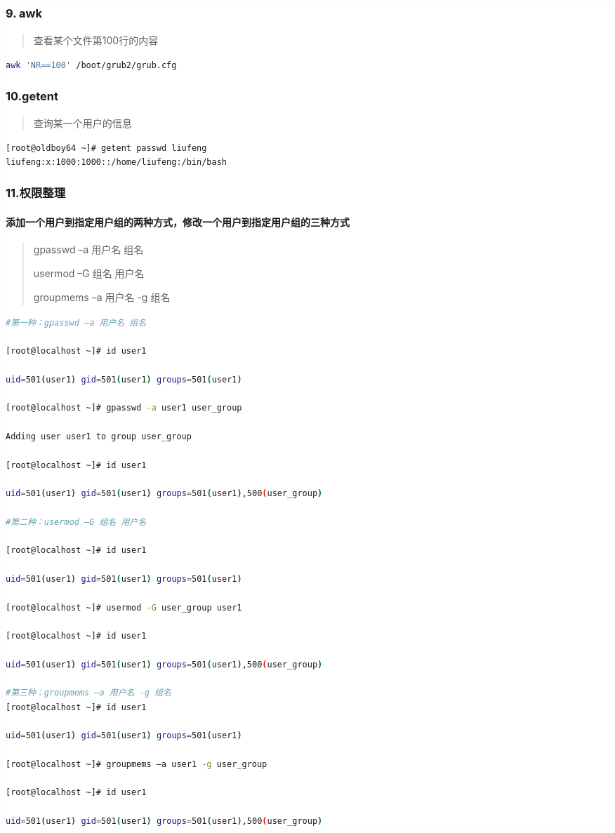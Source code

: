 
### 9. awk

> 查看某个文件第100行的内容

```sh
awk 'NR==100' /boot/grub2/grub.cfg
```

### 10.getent 

> 查询某一个用户的信息

```sh
[root@oldboy64 ~]# getent passwd liufeng
liufeng:x:1000:1000::/home/liufeng:/bin/bash
```


### 11.权限整理

#### 添加一个用户到指定用户组的两种方式，修改一个用户到指定用户组的三种方式

> gpasswd –a 用户名 组名
>
>usermod –G 组名 用户名
>
>groupmems –a 用户名 -g 组名 

```sh
#第一种：gpasswd –a 用户名 组名

[root@localhost ~]# id user1

uid=501(user1) gid=501(user1) groups=501(user1)

[root@localhost ~]# gpasswd -a user1 user_group

Adding user user1 to group user_group

[root@localhost ~]# id user1             

uid=501(user1) gid=501(user1) groups=501(user1),500(user_group)

#第二种：usermod –G 组名 用户名

[root@localhost ~]# id user1

uid=501(user1) gid=501(user1) groups=501(user1)

[root@localhost ~]# usermod -G user_group user1

[root@localhost ~]# id user1            

uid=501(user1) gid=501(user1) groups=501(user1),500(user_group)

#第三种：groupmems –a 用户名 -g 组名 
[root@localhost ~]# id user1

uid=501(user1) gid=501(user1) groups=501(user1)

[root@localhost ~]# groupmems –a user1 -g user_group 

[root@localhost ~]# id user1            

uid=501(user1) gid=501(user1) groups=501(user1),500(user_group)
```
